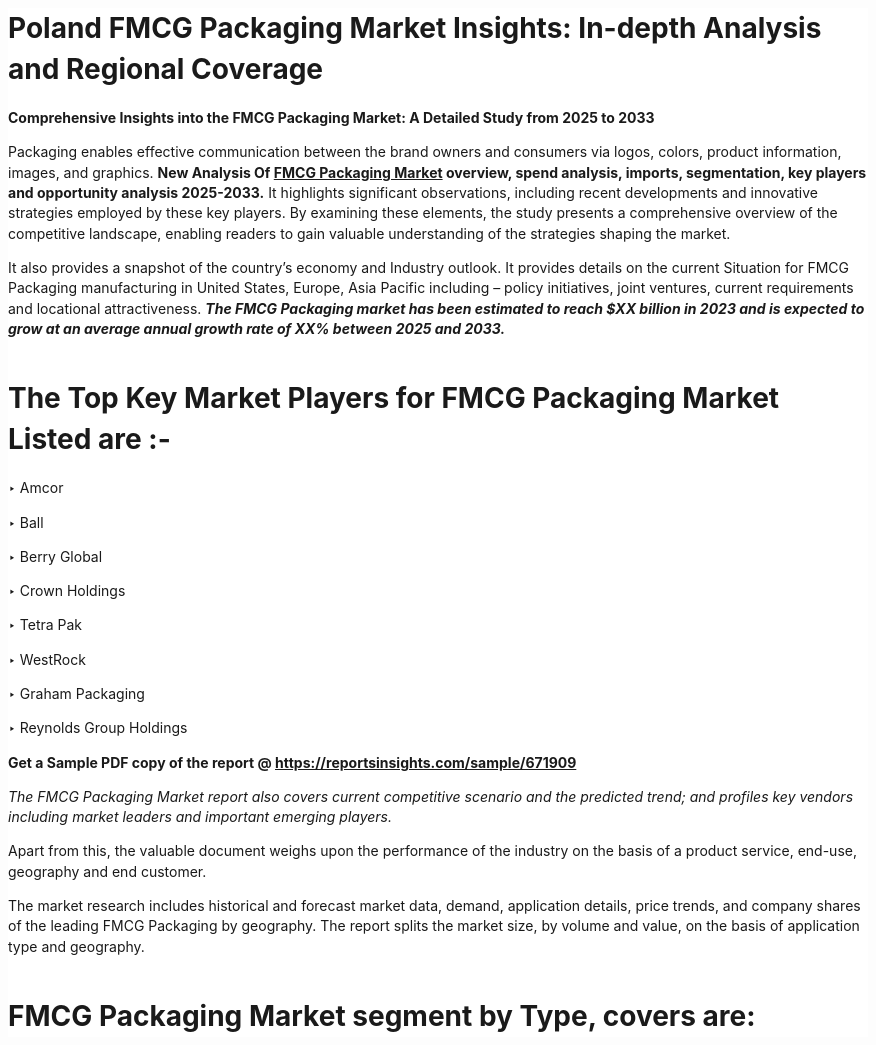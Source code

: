 # Poland FMCG Packaging Market Insights: In-depth Analysis and Regional Coverage

<strong>Comprehensive Insights into the FMCG Packaging Market: A Detailed Study from 2025 to 2033</strong>

Packaging enables effective communication between the brand owners and consumers via logos, colors, product information, images, and graphics. <strong>New Analysis Of <a href=https://www.reportsinsights.com/sample/671909>FMCG Packaging Market</a> overview, spend analysis, imports, segmentation, key players and opportunity analysis 2025-2033.</strong> It highlights significant observations, including recent developments and innovative strategies employed by these key players. By examining these elements, the study presents a comprehensive overview of the competitive landscape, enabling readers to gain valuable understanding of the strategies shaping the market.

It also provides a snapshot of the country’s economy and Industry outlook. It provides details on the current Situation for FMCG Packaging manufacturing in United States, Europe, Asia Pacific including – policy initiatives, joint ventures, current requirements and locational attractiveness. <strong><em>The FMCG Packaging market has been estimated to reach $XX billion in 2023 and is expected to grow at an average annual growth rate of XX% between 2025 and 2033.</em></strong>

# <strong>The Top Key Market Players for FMCG Packaging Market Listed are :-</strong> 

‣ Amcor

‣ Ball

‣ Berry Global

‣ Crown Holdings

‣ Tetra Pak

‣ WestRock

‣ Graham Packaging

‣ Reynolds Group Holdings

<strong>Get a Sample PDF copy of the report @ <a href=https://reportsinsights.com/sample/671909>https://reportsinsights.com/sample/671909</a></strong>

<em>The FMCG Packaging Market report also covers current competitive scenario and the predicted trend; and profiles key vendors including market leaders and important emerging players.</em>

Apart from this, the valuable document weighs upon the performance of the industry on the basis of a product service, end-use, geography and end customer.

The market research includes historical and forecast market data, demand, application details, price trends, and company shares of the leading FMCG Packaging by geography. The report splits the market size, by volume and value, on the basis of application type and geography.

# <strong>FMCG Packaging Market segment by Type, covers are:</strong>
